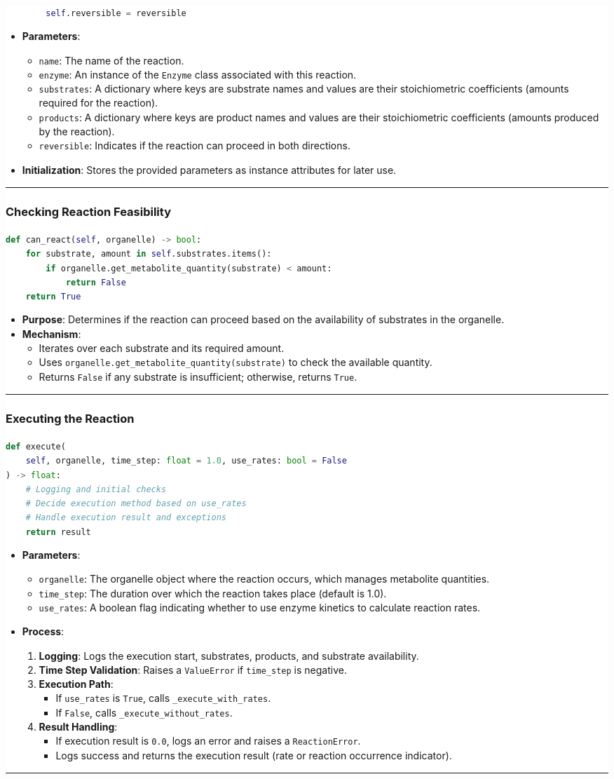 ```python
        self.reversible = reversible
```

- **Parameters**:
  - `name`: The name of the reaction.
  - `enzyme`: An instance of the `Enzyme` class associated with this reaction.
  - `substrates`: A dictionary where keys are substrate names and values are their stoichiometric coefficients (amounts required for the reaction).
  - `products`: A dictionary where keys are product names and values are their stoichiometric coefficients (amounts produced by the reaction).
  - `reversible`: Indicates if the reaction can proceed in both directions.

- **Initialization**: Stores the provided parameters as instance attributes for later use.

---

### **Checking Reaction Feasibility**

```python
def can_react(self, organelle) -> bool:
    for substrate, amount in self.substrates.items():
        if organelle.get_metabolite_quantity(substrate) < amount:
            return False
    return True
```

- **Purpose**: Determines if the reaction can proceed based on the availability of substrates in the organelle.
- **Mechanism**:
  - Iterates over each substrate and its required amount.
  - Uses `organelle.get_metabolite_quantity(substrate)` to check the available quantity.
  - Returns `False` if any substrate is insufficient; otherwise, returns `True`.

---

### **Executing the Reaction**

```python
def execute(
    self, organelle, time_step: float = 1.0, use_rates: bool = False
) -> float:
    # Logging and initial checks
    # Decide execution method based on use_rates
    # Handle execution result and exceptions
    return result
```

- **Parameters**:
  - `organelle`: The organelle object where the reaction occurs, which manages metabolite quantities.
  - `time_step`: The duration over which the reaction takes place (default is 1.0).
  - `use_rates`: A boolean flag indicating whether to use enzyme kinetics to calculate reaction rates.

- **Process**:
  1. **Logging**: Logs the execution start, substrates, products, and substrate availability.
  2. **Time Step Validation**: Raises a `ValueError` if `time_step` is negative.
  3. **Execution Path**:
     - If `use_rates` is `True`, calls `_execute_with_rates`.
     - If `False`, calls `_execute_without_rates`.
  4. **Result Handling**:
     - If execution result is `0.0`, logs an error and raises a `ReactionError`.
     - Logs success and returns the execution result (rate or reaction occurrence indicator).

---